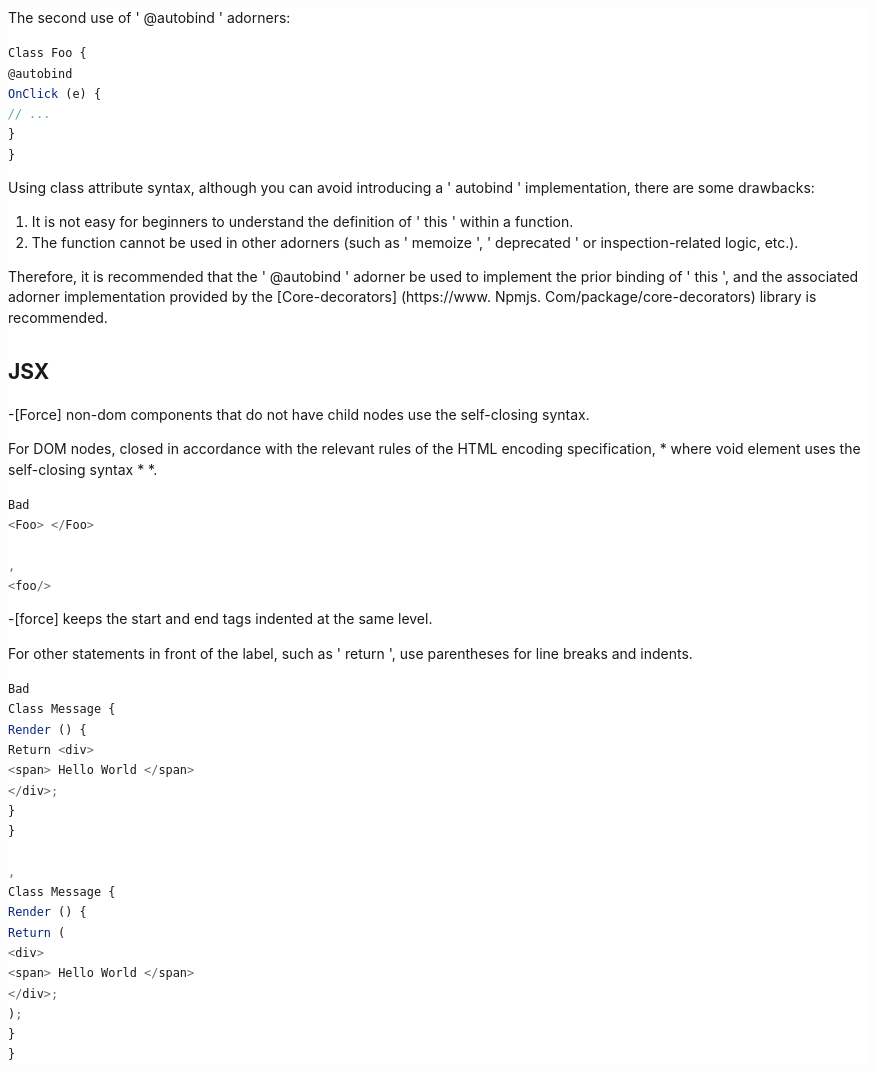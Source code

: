 The second use of ' @autobind ' adorners:

``` JavaScript
Class Foo {
@autobind
OnClick (e) {
// ...
}
}
```

Using class attribute syntax, although you can avoid introducing a ' autobind ' implementation, there are some drawbacks:

1. It is not easy for beginners to understand the definition of ' this ' within a function.
2. The function cannot be used in other adorners (such as ' memoize ', ' deprecated ' or inspection-related logic, etc.).

Therefore, it is recommended that the ' @autobind ' adorner be used to implement the prior binding of ' this ', and the associated adorner implementation provided by the [Core-decorators] (https://www. Npmjs. Com/package/core-decorators) library is recommended.

## JSX

-[Force] non-dom components that do not have child nodes use the self-closing syntax.

For DOM nodes, closed in accordance with the relevant rules of the HTML encoding specification, * where void element uses the self-closing syntax * *.

``` JavaScript
Bad
<Foo> </Foo>

,
<foo/>
```

-[force] keeps the start and end tags indented at the same level.

For other statements in front of the label, such as ' return ', use parentheses for line breaks and indents.

``` JavaScript
Bad
Class Message {
Render () {
Return <div>
<span> Hello World </span>
</div>;
}
}

,
Class Message {
Render () {
Return (
<div>
<span> Hello World </span>
</div>;
);
}
}
```
